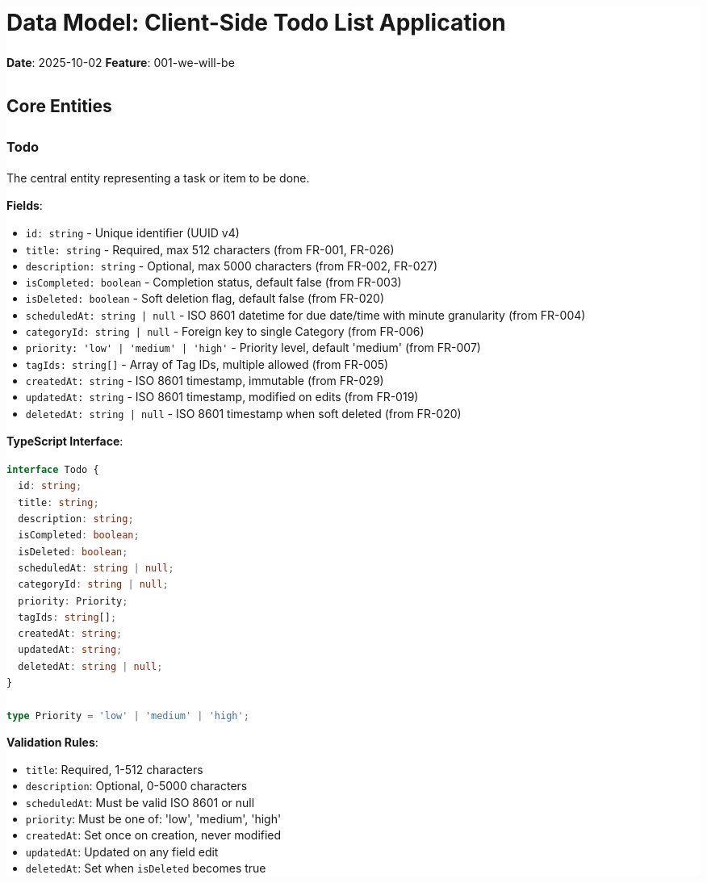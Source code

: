 # Data Model: Client-Side Todo List Application

**Date**: 2025-10-02
**Feature**: 001-we-will-be

## Core Entities

### Todo

The central entity representing a task or item to be done.

**Fields**:
- `id: string` - Unique identifier (UUID v4)
- `title: string` - Required, max 512 characters (from FR-001, FR-026)
- `description: string` - Optional, max 5000 characters (from FR-002, FR-027)
- `isCompleted: boolean` - Completion status, default false (from FR-003)
- `isDeleted: boolean` - Soft deletion flag, default false (from FR-020)
- `scheduledAt: string | null` - ISO 8601 datetime for due date/time with minute granularity (from FR-004)
- `categoryId: string | null` - Foreign key to single Category (from FR-006)
- `priority: 'low' | 'medium' | 'high'` - Priority level, default 'medium' (from FR-007)
- `tagIds: string[]` - Array of Tag IDs, multiple allowed (from FR-005)
- `createdAt: string` - ISO 8601 timestamp, immutable (from FR-029)
- `updatedAt: string` - ISO 8601 timestamp, modified on edits (from FR-019)
- `deletedAt: string | null` - ISO 8601 timestamp when soft deleted (from FR-020)

**TypeScript Interface**:
```typescript
interface Todo {
  id: string;
  title: string;
  description: string;
  isCompleted: boolean;
  isDeleted: boolean;
  scheduledAt: string | null;
  categoryId: string | null;
  priority: Priority;
  tagIds: string[];
  createdAt: string;
  updatedAt: string;
  deletedAt: string | null;
}

type Priority = 'low' | 'medium' | 'high';
```

**Validation Rules**:
- `title`: Required, 1-512 characters
- `description`: Optional, 0-5000 characters
- `scheduledAt`: Must be valid ISO 8601 or null
- `priority`: Must be one of: 'low', 'medium', 'high'
- `createdAt`: Set once on creation, never modified
- `updatedAt`: Updated on any field edit
- `deletedAt`: Set when `isDeleted` becomes true
